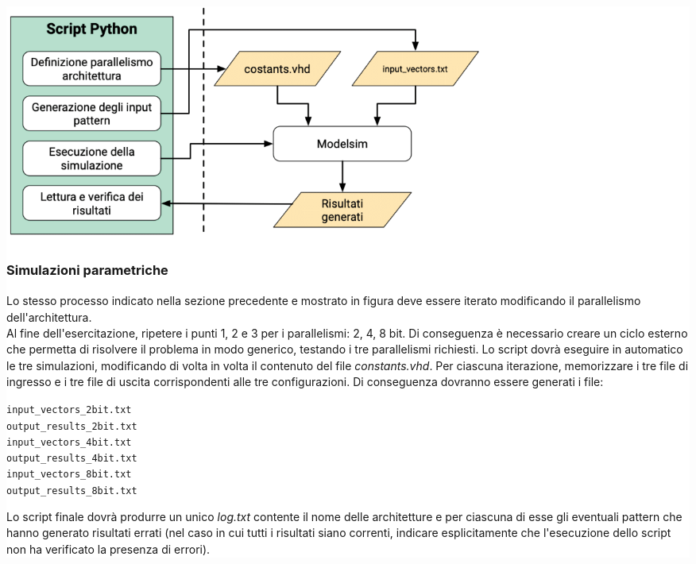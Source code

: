   <img src="./fig/flusso.png" width="70%">
</p>

### Simulazioni parametriche
Lo stesso processo indicato nella sezione precedente e mostrato in figura deve essere iterato modificando il parallelismo dell'architettura.<br/>
Al fine dell'esercitazione, ripetere i punti 1, 2 e 3 per i parallelismi: 2, 4, 8 bit. Di conseguenza è necessario creare un ciclo esterno che permetta di risolvere il problema in modo generico, testando i tre parallelismi richiesti.
Lo script dovrà eseguire in automatico le tre simulazioni, modificando di volta in volta il contenuto del file *constants.vhd*. Per ciascuna iterazione, memorizzare i tre file di ingresso e i tre file di uscita corrispondenti alle tre configurazioni. Di conseguenza dovranno essere generati i file:
```
input_vectors_2bit.txt
output_results_2bit.txt
input_vectors_4bit.txt
output_results_4bit.txt
input_vectors_8bit.txt
output_results_8bit.txt
```
Lo script finale dovrà produrre un unico *log.txt* contente il nome delle architetture e per ciascuna di esse gli eventuali pattern che hanno generato risultati errati (nel caso in cui tutti i risultati siano correnti, indicare esplicitamente che l'esecuzione dello script non ha verificato la presenza di errori).
